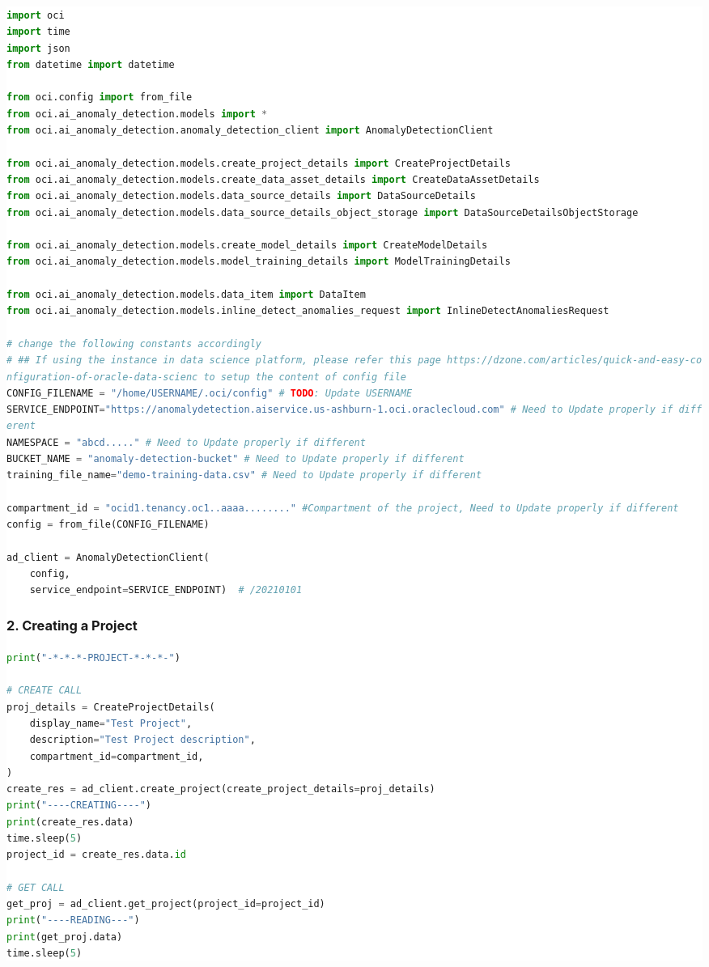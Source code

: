 ```Python
import oci
import time
import json
from datetime import datetime

from oci.config import from_file
from oci.ai_anomaly_detection.models import *
from oci.ai_anomaly_detection.anomaly_detection_client import AnomalyDetectionClient

from oci.ai_anomaly_detection.models.create_project_details import CreateProjectDetails
from oci.ai_anomaly_detection.models.create_data_asset_details import CreateDataAssetDetails
from oci.ai_anomaly_detection.models.data_source_details import DataSourceDetails
from oci.ai_anomaly_detection.models.data_source_details_object_storage import DataSourceDetailsObjectStorage

from oci.ai_anomaly_detection.models.create_model_details import CreateModelDetails
from oci.ai_anomaly_detection.models.model_training_details import ModelTrainingDetails

from oci.ai_anomaly_detection.models.data_item import DataItem
from oci.ai_anomaly_detection.models.inline_detect_anomalies_request import InlineDetectAnomaliesRequest

# change the following constants accordingly
# ## If using the instance in data science platform, please refer this page https://dzone.com/articles/quick-and-easy-configuration-of-oracle-data-scienc to setup the content of config file
CONFIG_FILENAME = "/home/USERNAME/.oci/config" # TODO: Update USERNAME
SERVICE_ENDPOINT="https://anomalydetection.aiservice.us-ashburn-1.oci.oraclecloud.com" # Need to Update properly if different
NAMESPACE = "abcd....." # Need to Update properly if different
BUCKET_NAME = "anomaly-detection-bucket" # Need to Update properly if different
training_file_name="demo-training-data.csv" # Need to Update properly if different

compartment_id = "ocid1.tenancy.oc1..aaaa........" #Compartment of the project, Need to Update properly if different
config = from_file(CONFIG_FILENAME)

ad_client = AnomalyDetectionClient(
    config,
    service_endpoint=SERVICE_ENDPOINT)  # /20210101
```

### 2. Creating a Project

```Python
print("-*-*-*-PROJECT-*-*-*-")

# CREATE CALL
proj_details = CreateProjectDetails(
    display_name="Test Project",
    description="Test Project description",
    compartment_id=compartment_id,
)
create_res = ad_client.create_project(create_project_details=proj_details)
print("----CREATING----")
print(create_res.data)
time.sleep(5)
project_id = create_res.data.id

# GET CALL
get_proj = ad_client.get_project(project_id=project_id)
print("----READING---")
print(get_proj.data)
time.sleep(5)
```